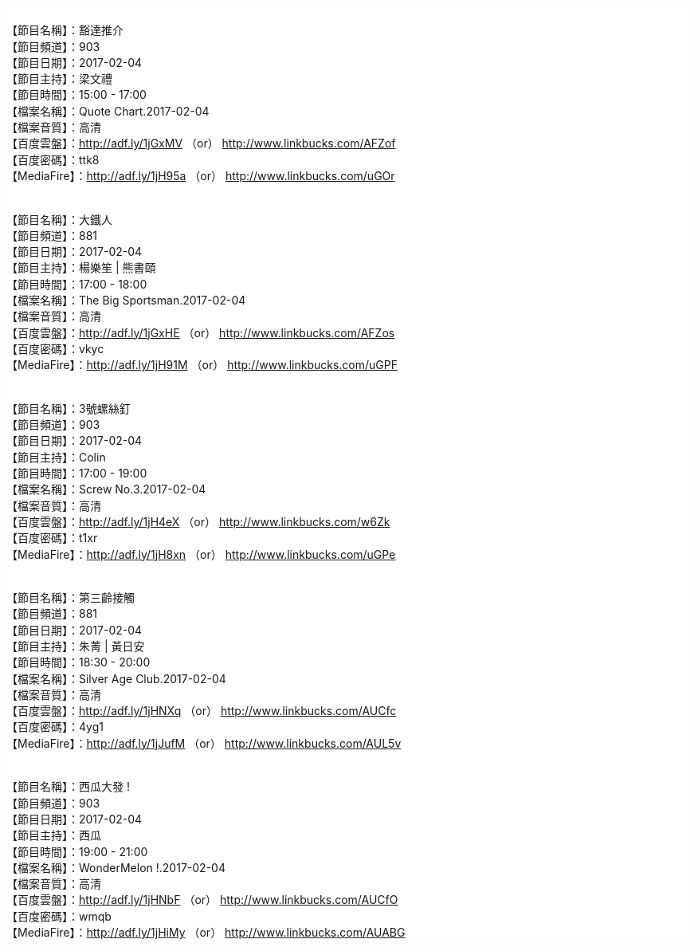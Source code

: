 <br>【節目名稱】：豁達推介
<br>【節目頻道】：903
<br>【節目日期】：2017-02-04
<br>【節目主持】：梁文禮
<br>【節目時間】：15:00 - 17:00
<br>【檔案名稱】：Quote Chart.2017-02-04
<br>【檔案音質】：高清
<br>【百度雲盤】：http://adf.ly/1jGxMV （or） http://www.linkbucks.com/AFZof
<br>【百度密碼】：ttk8
<br>【MediaFire】：http://adf.ly/1jH95a （or） http://www.linkbucks.com/uGOr

<br>【節目名稱】：大鐵人
<br>【節目頻道】：881
<br>【節目日期】：2017-02-04
<br>【節目主持】：楊樂笙 | 熊書頤
<br>【節目時間】：17:00 - 18:00
<br>【檔案名稱】：The Big Sportsman.2017-02-04
<br>【檔案音質】：高清
<br>【百度雲盤】：http://adf.ly/1jGxHE （or） http://www.linkbucks.com/AFZos
<br>【百度密碼】：vkyc
<br>【MediaFire】：http://adf.ly/1jH91M （or） http://www.linkbucks.com/uGPF

<br>【節目名稱】：3號螺絲釘
<br>【節目頻道】：903
<br>【節目日期】：2017-02-04
<br>【節目主持】：Colin
<br>【節目時間】：17:00 - 19:00
<br>【檔案名稱】：Screw No.3.2017-02-04
<br>【檔案音質】：高清
<br>【百度雲盤】：http://adf.ly/1jH4eX （or） http://www.linkbucks.com/w6Zk
<br>【百度密碼】：t1xr
<br>【MediaFire】：http://adf.ly/1jH8xn （or） http://www.linkbucks.com/uGPe

<br>【節目名稱】：第三齡接觸
<br>【節目頻道】：881
<br>【節目日期】：2017-02-04
<br>【節目主持】：朱菁 | 黃日安
<br>【節目時間】：18:30 - 20:00
<br>【檔案名稱】：Silver Age Club.2017-02-04
<br>【檔案音質】：高清
<br>【百度雲盤】：http://adf.ly/1jHNXq （or） http://www.linkbucks.com/AUCfc
<br>【百度密碼】：4yg1
<br>【MediaFire】：http://adf.ly/1jJufM （or） http://www.linkbucks.com/AUL5v

<br>【節目名稱】：西瓜大發 !
<br>【節目頻道】：903
<br>【節目日期】：2017-02-04
<br>【節目主持】：西瓜
<br>【節目時間】：19:00 - 21:00
<br>【檔案名稱】：WonderMelon !.2017-02-04
<br>【檔案音質】：高清
<br>【百度雲盤】：http://adf.ly/1jHNbF （or） http://www.linkbucks.com/AUCfO
<br>【百度密碼】：wmqb
<br>【MediaFire】：http://adf.ly/1jHiMy （or） http://www.linkbucks.com/AUABG
